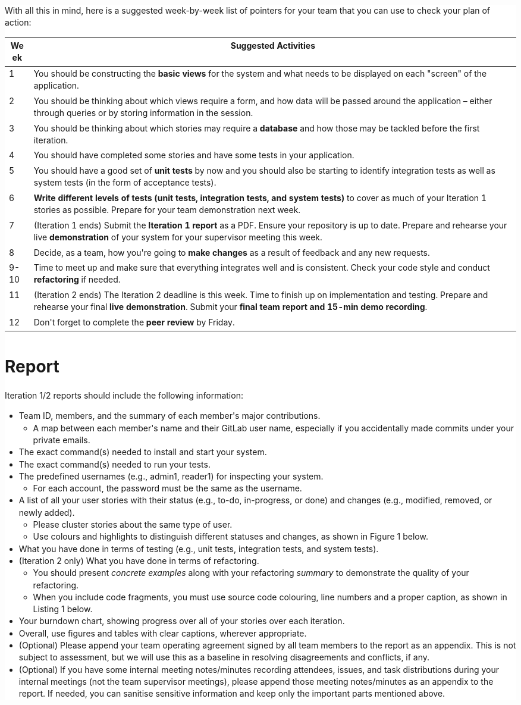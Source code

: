 With all this in mind, here is a suggested week-by-week list of pointers for your team that you can use to check your plan of action:

| Week | Suggested Activities |
| --- | --- |
| 1 | You should be constructing the **basic views** for the system and what needs to be displayed on each "screen" of the application. |
| 2 | You should be thinking about which views require a form, and how data will be passed around the application – either through queries or by storing information in the session. |
| 3 | You should be thinking about which stories may require a **database** and how those may be tackled before the first iteration. |
| 4 | You should have completed some stories and have some tests in your application. |
| 5 | You should have a good set of **unit tests** by now and you should also be starting to identify integration tests as well as system tests (in the form of acceptance tests). |
| 6 | **Write different levels of tests (unit tests, integration tests, and**  **system** **tests)** to cover as much of your Iteration 1 stories as possible. Prepare for your team demonstration next week. |
| 7 | (Iteration 1 ends) Submit the **Iteration 1 report** as a PDF. Ensure your repository is up to date. Prepare and rehearse your live **demonstration** of your system for your supervisor meeting this week. |
| 8 | Decide, as a team, how you're going to **make changes** as a result of feedback and any new requests. |
| 9-10 | Time to meet up and make sure that everything integrates well and is consistent. Check your code style and conduct **refactoring** if needed. |
| 11 | (Iteration 2 ends) The Iteration 2 deadline is this week. Time to finish up on implementation and testing. Prepare and rehearse your final **live demonstration**. Submit your **final team report and 15-min demo recording**. |
| 12 | Don't forget to complete the **peer review** by Friday. |

# Report

Iteration 1/2 reports should include the following information:

- Team ID, members, and the summary of each member's major contributions.
  - A map between each member's name and their GitLab user name, especially if you accidentally made commits under your private emails.
- The exact command(s) needed to install and start your system.
- The exact command(s) needed to run your tests.
- The predefined usernames (e.g., admin1, reader1) for inspecting your system.
  - For each account, the password must be the same as the username.
- A list of all your user stories with their status (e.g., to-do, in-progress, or done) and changes (e.g., modified, removed, or newly added).
  - Please cluster stories about the same type of user.
  - Use colours and highlights to distinguish different statuses and changes, as shown in Figure 1 below.
- What you have done in terms of testing (e.g., unit tests, integration tests, and system tests).
- (Iteration 2 only) What you have done in terms of refactoring.
  - You should present *concrete examples* along with your refactoring *summary* to demonstrate the quality of your refactoring.
  - When you include code fragments, you must use source code colouring, line numbers and a proper caption, as shown in Listing 1 below.
- Your burndown chart, showing progress over all of your stories over each iteration.
- Overall, use figures and tables with clear captions, wherever appropriate.
- (Optional) Please append your team operating agreement signed by all team members to the report as an appendix. This is not subject to assessment, but we will use this as a baseline in resolving disagreements and conflicts, if any.
- (Optional) If you have some internal meeting notes/minutes recording attendees, issues, and task distributions during your internal meetings (not the team supervisor meetings), please append those meeting notes/minutes as an appendix to the report. If needed, you can sanitise sensitive information and keep only the important parts mentioned above.

